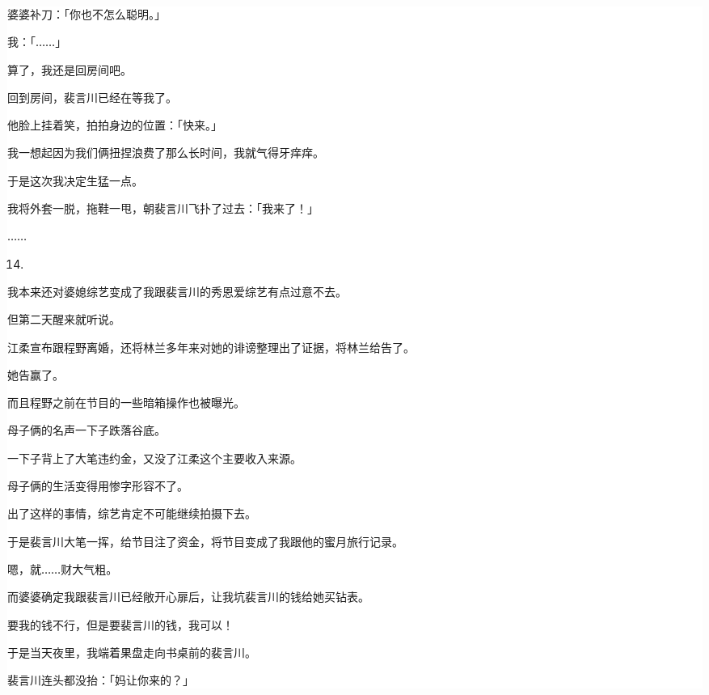 婆婆补刀：「你也不怎么聪明。」


我：「……」


算了，我还是回房间吧。


回到房间，裴言川已经在等我了。


他脸上挂着笑，拍拍身边的位置：「快来。」


我一想起因为我们俩扭捏浪费了那么长时间，我就气得牙痒痒。


于是这次我决定生猛一点。


我将外套一脱，拖鞋一甩，朝裴言川飞扑了过去：「我来了！」


……


14.


我本来还对婆媳综艺变成了我跟裴言川的秀恩爱综艺有点过意不去。


但第二天醒来就听说。


江柔宣布跟程野离婚，还将林兰多年来对她的诽谤整理出了证据，将林兰给告了。


她告赢了。


而且程野之前在节目的一些暗箱操作也被曝光。


母子俩的名声一下子跌落谷底。


一下子背上了大笔违约金，又没了江柔这个主要收入来源。


母子俩的生活变得用惨字形容不了。


出了这样的事情，综艺肯定不可能继续拍摄下去。


于是裴言川大笔一挥，给节目注了资金，将节目变成了我跟他的蜜月旅行记录。


嗯，就……财大气粗。


而婆婆确定我跟裴言川已经敞开心扉后，让我坑裴言川的钱给她买钻表。


要我的钱不行，但是要裴言川的钱，我可以！


于是当天夜里，我端着果盘走向书桌前的裴言川。


裴言川连头都没抬：「妈让你来的？」
